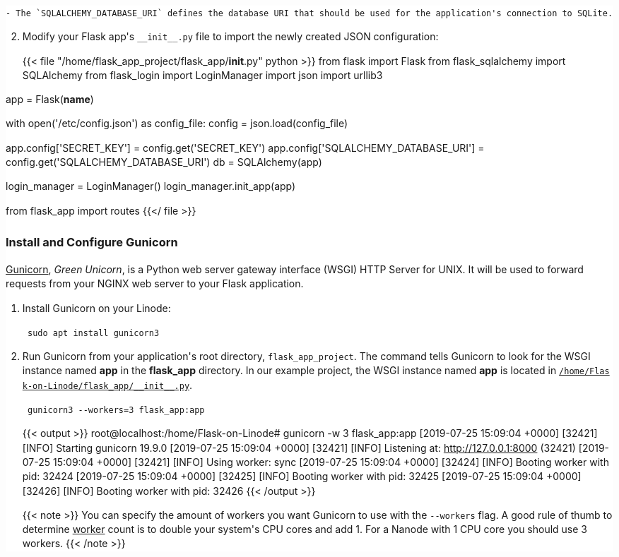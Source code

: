     - The `SQLALCHEMY_DATABASE_URI` defines the database URI that should be used for the application's connection to SQLite.

2.  Modify your Flask app's `__init__.py` file to import the newly created JSON configuration:

    {{< file "/home/flask_app_project/flask_app/__init__.py" python >}}
from flask import Flask
from flask_sqlalchemy import SQLAlchemy
from flask_login import LoginManager
import json
import urllib3

app = Flask(__name__)

with open('/etc/config.json') as config_file:
  config = json.load(config_file)

app.config['SECRET_KEY'] = config.get('SECRET_KEY')
app.config['SQLALCHEMY_DATABASE_URI'] = config.get('SQLALCHEMY_DATABASE_URI')
db = SQLAlchemy(app)

login_manager = LoginManager()
login_manager.init_app(app)

from flask_app import routes
    {{</ file >}}

### Install and Configure Gunicorn
[Gunicorn](https://gunicorn.org/), *Green Unicorn*, is a Python web server gateway interface (WSGI) HTTP Server for UNIX. It will be used to forward requests from your NGINX web server to your Flask application.

1. Install Gunicorn on your Linode:

        sudo apt install gunicorn3

2. Run Gunicorn from your application's root directory, `flask_app_project`. The command tells Gunicorn to look for the WSGI instance named **app** in the **flask_app** directory. In our example project, the WSGI instance named **app** is located in [`/home/Flask-on-Linode/flask_app/__init__.py`](https://github.com/abalarin/Flask-on-Linode/blob/master/flask_app/__init__.py).

        gunicorn3 --workers=3 flask_app:app

    {{< output >}}
root@localhost:/home/Flask-on-Linode# gunicorn -w 3 flask_app:app
[2019-07-25 15:09:04 +0000] [32421] [INFO] Starting gunicorn 19.9.0
[2019-07-25 15:09:04 +0000] [32421] [INFO] Listening at: http://127.0.0.1:8000 (32421)
[2019-07-25 15:09:04 +0000] [32421] [INFO] Using worker: sync
[2019-07-25 15:09:04 +0000] [32424] [INFO] Booting worker with pid: 32424
[2019-07-25 15:09:04 +0000] [32425] [INFO] Booting worker with pid: 32425
[2019-07-25 15:09:04 +0000] [32426] [INFO] Booting worker with pid: 32426
{{< /output >}}

    {{< note >}}
You can specify the amount of workers you want Gunicorn to use with the `--workers` flag. A good rule of thumb to determine [worker](http://docs.gunicorn.org/en/stable/design.html#server-model) count is to double your system's CPU cores and add 1. For a Nanode with 1 CPU core you should use 3 workers.
{{< /note >}}
